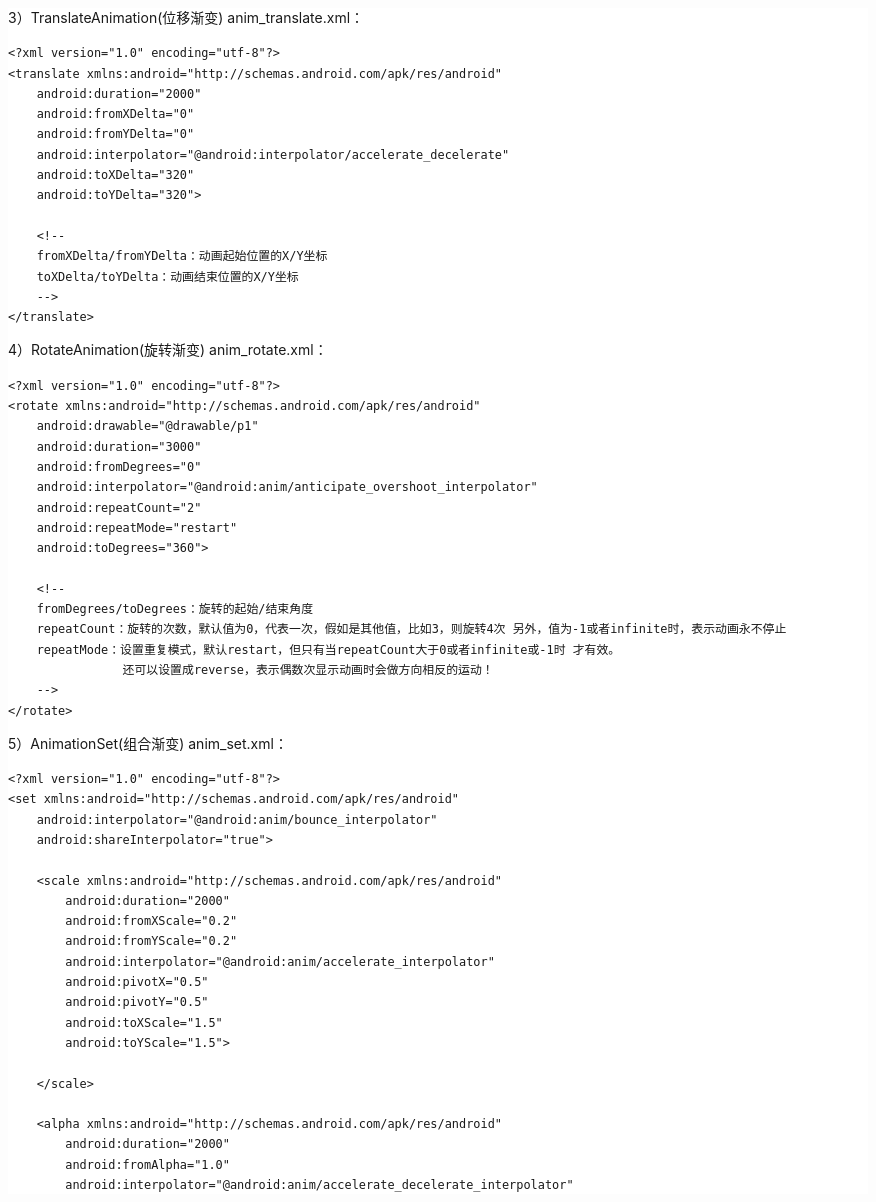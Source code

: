 3）TranslateAnimation(位移渐变)
anim_translate.xml：
```
<?xml version="1.0" encoding="utf-8"?>
<translate xmlns:android="http://schemas.android.com/apk/res/android"
    android:duration="2000"
    android:fromXDelta="0"
    android:fromYDelta="0"
    android:interpolator="@android:interpolator/accelerate_decelerate"
    android:toXDelta="320"
    android:toYDelta="320">

    <!--
    fromXDelta/fromYDelta：动画起始位置的X/Y坐标
    toXDelta/toYDelta：动画结束位置的X/Y坐标
    -->
</translate>
```

4）RotateAnimation(旋转渐变)
anim_rotate.xml：
```
<?xml version="1.0" encoding="utf-8"?>
<rotate xmlns:android="http://schemas.android.com/apk/res/android"
    android:drawable="@drawable/p1"
    android:duration="3000"
    android:fromDegrees="0"
    android:interpolator="@android:anim/anticipate_overshoot_interpolator"
    android:repeatCount="2"
    android:repeatMode="restart"
    android:toDegrees="360">

    <!--
    fromDegrees/toDegrees：旋转的起始/结束角度
    repeatCount：旋转的次数，默认值为0，代表一次，假如是其他值，比如3，则旋转4次 另外，值为-1或者infinite时，表示动画永不停止
    repeatMode：设置重复模式，默认restart，但只有当repeatCount大于0或者infinite或-1时 才有效。
                还可以设置成reverse，表示偶数次显示动画时会做方向相反的运动！
    -->
</rotate>
```

5）AnimationSet(组合渐变)
anim_set.xml：
```
<?xml version="1.0" encoding="utf-8"?>
<set xmlns:android="http://schemas.android.com/apk/res/android"
    android:interpolator="@android:anim/bounce_interpolator"
    android:shareInterpolator="true">

    <scale xmlns:android="http://schemas.android.com/apk/res/android"
        android:duration="2000"
        android:fromXScale="0.2"
        android:fromYScale="0.2"
        android:interpolator="@android:anim/accelerate_interpolator"
        android:pivotX="0.5"
        android:pivotY="0.5"
        android:toXScale="1.5"
        android:toYScale="1.5">

    </scale>

    <alpha xmlns:android="http://schemas.android.com/apk/res/android"
        android:duration="2000"
        android:fromAlpha="1.0"
        android:interpolator="@android:anim/accelerate_decelerate_interpolator"
```